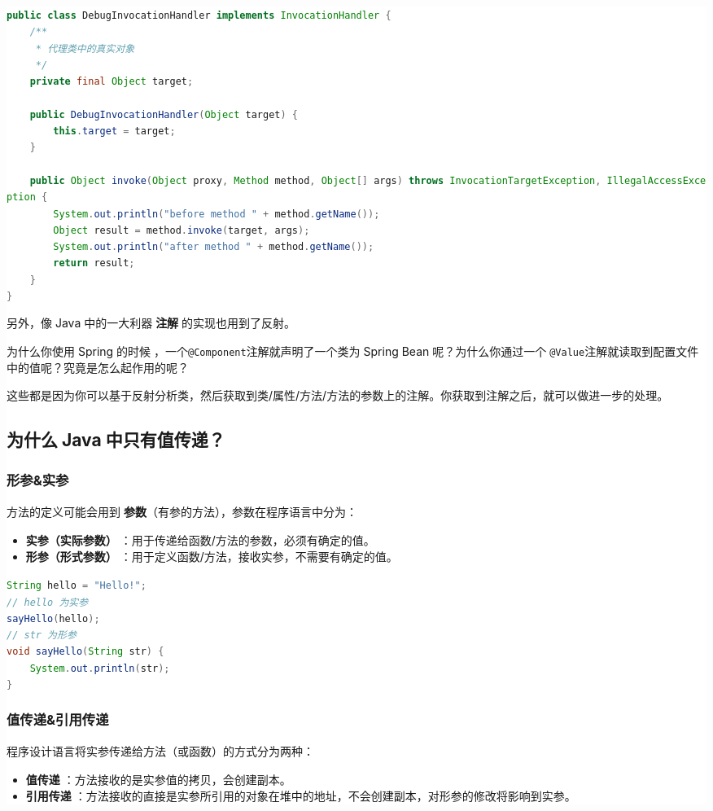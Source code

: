 ```java
public class DebugInvocationHandler implements InvocationHandler {
    /**
     * 代理类中的真实对象
     */
    private final Object target;

    public DebugInvocationHandler(Object target) {
        this.target = target;
    }

    public Object invoke(Object proxy, Method method, Object[] args) throws InvocationTargetException, IllegalAccessException {
        System.out.println("before method " + method.getName());
        Object result = method.invoke(target, args);
        System.out.println("after method " + method.getName());
        return result;
    }
}
```

另外，像 Java 中的一大利器 **注解** 的实现也用到了反射。

为什么你使用 Spring 的时候 ，一个`@Component`注解就声明了一个类为 Spring Bean 呢？为什么你通过一个 `@Value`注解就读取到配置文件中的值呢？究竟是怎么起作用的呢？

这些都是因为你可以基于反射分析类，然后获取到类/属性/方法/方法的参数上的注解。你获取到注解之后，就可以做进一步的处理。



## 为什么 Java 中只有值传递？

### 形参&实参

方法的定义可能会用到 **参数**（有参的方法），参数在程序语言中分为：

- **实参（实际参数）** ：用于传递给函数/方法的参数，必须有确定的值。
- **形参（形式参数）** ：用于定义函数/方法，接收实参，不需要有确定的值。

```java
String hello = "Hello!";
// hello 为实参
sayHello(hello);
// str 为形参
void sayHello(String str) {
    System.out.println(str);
}
```



### 值传递&引用传递

程序设计语言将实参传递给方法（或函数）的方式分为两种：

- **值传递** ：方法接收的是实参值的拷贝，会创建副本。
- **引用传递** ：方法接收的直接是实参所引用的对象在堆中的地址，不会创建副本，对形参的修改将影响到实参。
